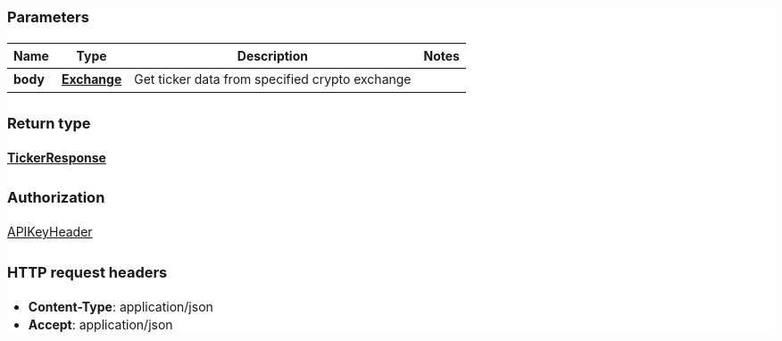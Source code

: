 ### Parameters

Name | Type | Description  | Notes
------------- | ------------- | ------------- | -------------
 **body** | [**Exchange**](Exchange.md)| Get ticker data from specified crypto exchange |

### Return type

[**TickerResponse**](TickerResponse.md)

### Authorization

[APIKeyHeader](../README.md#APIKeyHeader)

### HTTP request headers

 - **Content-Type**: application/json
 - **Accept**: application/json

